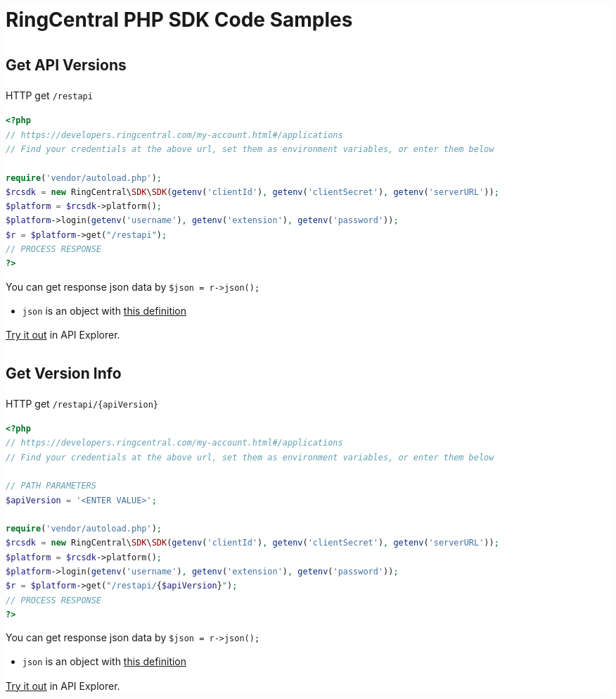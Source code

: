 # RingCentral PHP SDK Code Samples



## Get API Versions

HTTP get `/restapi`

```php
<?php
// https://developers.ringcentral.com/my-account.html#/applications
// Find your credentials at the above url, set them as environment variables, or enter them below

require('vendor/autoload.php');
$rcsdk = new RingCentral\SDK\SDK(getenv('clientId'), getenv('clientSecret'), getenv('serverURL'));
$platform = $rcsdk->platform();
$platform->login(getenv('username'), getenv('extension'), getenv('password'));
$r = $platform->get("/restapi");
// PROCESS RESPONSE
?>
```

You can get response json data by `$json = r->json();`
- `json` is an object with [this definition](./bin/definitions/GetVersionsResponse.json)

[Try it out](https://developer.ringcentral.com/api-reference/API-Info/readAPIVersions) in API Explorer.

## Get Version Info

HTTP get `/restapi/{apiVersion}`

```php
<?php
// https://developers.ringcentral.com/my-account.html#/applications
// Find your credentials at the above url, set them as environment variables, or enter them below

// PATH PARAMETERS
$apiVersion = '<ENTER VALUE>';

require('vendor/autoload.php');
$rcsdk = new RingCentral\SDK\SDK(getenv('clientId'), getenv('clientSecret'), getenv('serverURL'));
$platform = $rcsdk->platform();
$platform->login(getenv('username'), getenv('extension'), getenv('password'));
$r = $platform->get("/restapi/{$apiVersion}");
// PROCESS RESPONSE
?>
```

You can get response json data by `$json = r->json();`
- `json` is an object with [this definition](./bin/definitions/GetVersionResponse.json)

[Try it out](https://developer.ringcentral.com/api-reference/API-Info/readAPIVersion) in API Explorer.
